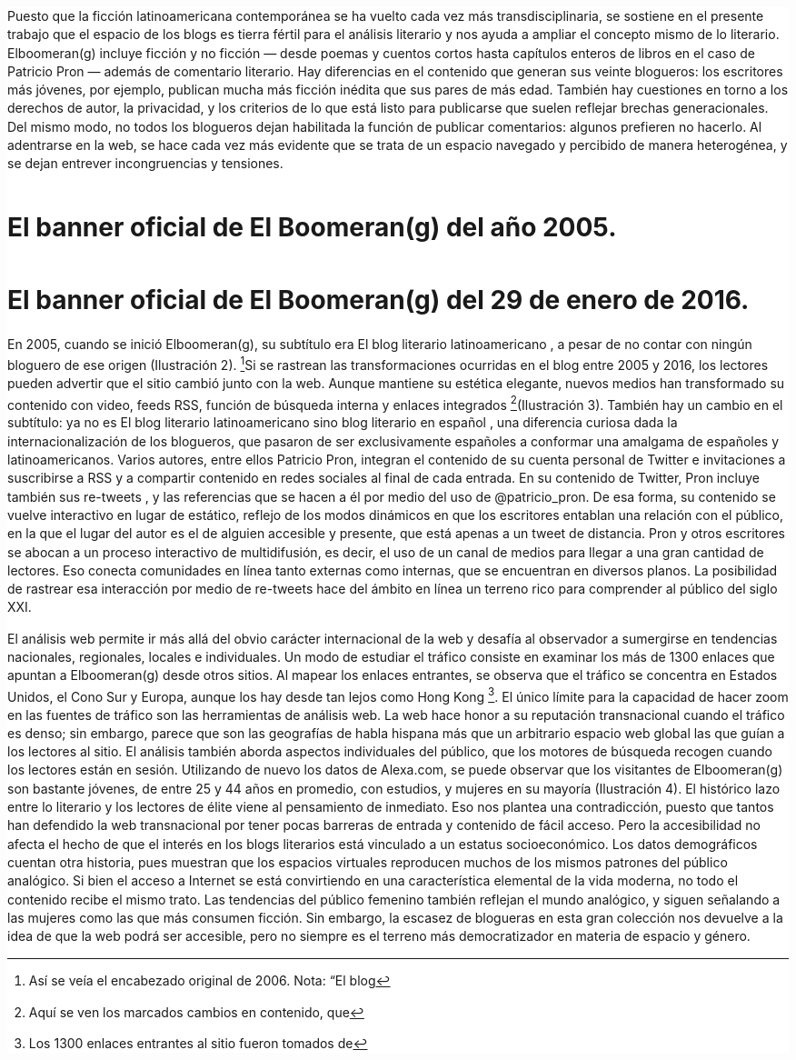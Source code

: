 Puesto que la ficción latinoamericana contemporánea se ha vuelto cada vez más transdisciplinaria, se sostiene en el presente trabajo que el espacio de los blogs es tierra fértil para el análisis literario y nos ayuda a ampliar el concepto mismo de lo literario. Elboomeran(g) incluye ficción y no ficción — desde poemas y cuentos cortos hasta capítulos enteros de libros en el caso de Patricio Pron — además de comentario literario. Hay diferencias en el contenido que generan sus veinte blogueros: los escritores más jóvenes, por ejemplo, publican mucha más ficción inédita que sus pares de más edad. También hay cuestiones en torno a los derechos de autor, la privacidad, y los criterios de lo que está listo para publicarse que suelen reflejar brechas generacionales. Del mismo modo, no todos los blogueros dejan habilitada la función de publicar comentarios: algunos prefieren no hacerlo. Al adentrarse en la web, se hace cada vez más evidente que se trata de un espacio navegado y percibido de manera heterogénea, y se dejan entrever incongruencias y tensiones. 


# El banner oficial de El Boomeran(g) del año 2005. 



# El banner oficial de El Boomeran(g) del 29 de enero de 2016. 


En 2005, cuando se inició Elboomeran(g), su subtítulo era El blog literario latinoamericano , a pesar de no contar con ningún bloguero de ese origen (Ilustración 2). [^10]Si se rastrean las transformaciones ocurridas en el blog entre 2005 y 2016, los lectores pueden advertir que el sitio cambió junto con la web. Aunque mantiene su estética elegante, nuevos medios han transformado su contenido con video, feeds RSS, función de búsqueda interna y enlaces integrados [^11](Ilustración 3). También hay un cambio en el subtítulo: ya no es El blog literario latinoamericano sino blog literario en español , una diferencia curiosa dada la internacionalización de los blogueros, que pasaron de ser exclusivamente españoles a conformar una amalgama de españoles y latinoamericanos. Varios autores, entre ellos Patricio Pron, integran el contenido de su cuenta personal de Twitter e invitaciones a suscribirse a RSS y a compartir contenido en redes sociales al final de cada entrada. En su contenido de Twitter, Pron incluye también sus re-tweets , y las referencias que se hacen a él por medio del uso de @patricio_pron. De esa forma, su contenido se vuelve interactivo en lugar de estático, reflejo de los modos dinámicos en que los escritores entablan una relación con el público, en la que el lugar del autor es el de alguien accesible y presente, que está apenas a un tweet de distancia. Pron y otros escritores se abocan a un proceso interactivo de multidifusión, es decir, el uso de un canal de medios para llegar a una gran cantidad de lectores. Eso conecta comunidades en línea tanto externas como internas, que se encuentran en diversos planos. La posibilidad de rastrear esa interacción por medio de re-tweets hace del ámbito en línea un terreno rico para comprender al público del siglo XXI. 

El análisis web permite ir más allá del obvio carácter internacional de la web y desafía al observador a sumergirse en tendencias nacionales, regionales, locales e individuales. Un modo de estudiar el tráfico consiste en examinar los más de 1300 enlaces que apuntan a Elboomeran(g) desde otros sitios. Al mapear los enlaces entrantes, se observa que el tráfico se concentra en Estados Unidos, el Cono Sur y Europa, aunque los hay desde tan lejos como Hong Kong [^12]. El único límite para la capacidad de hacer zoom en las fuentes de tráfico son las herramientas de análisis web. La web hace honor a su reputación transnacional cuando el tráfico es denso; sin embargo, parece que son las geografías de habla hispana más que un arbitrario espacio web global las que guían a los lectores al sitio. El análisis también aborda aspectos individuales del público, que los motores de búsqueda recogen cuando los lectores están en sesión. Utilizando de nuevo los datos de Alexa.com, se puede observar que los visitantes de Elboomeran(g) son bastante jóvenes, de entre 25 y 44 años en promedio, con estudios, y mujeres en su mayoría (Ilustración 4). El histórico lazo entre lo literario y los lectores de élite viene al pensamiento de inmediato. Eso nos plantea una contradicción, puesto que tantos han defendido la web transnacional por tener pocas barreras de entrada y contenido de fácil acceso. Pero la accesibilidad no afecta el hecho de que el interés en los blogs literarios está vinculado a un estatus socioeconómico. Los datos demográficos cuentan otra historia, pues muestran que los espacios virtuales reproducen muchos de los mismos patrones del público analógico. Si bien el acceso a Internet se está convirtiendo en una característica elemental de la vida moderna, no todo el contenido recibe el mismo trato. Las tendencias del público femenino también reflejan el mundo analógico, y siguen señalando a las mujeres como las que más consumen ficción. Sin embargo, la escasez de blogueras en esta gran colección nos devuelve a la idea de que la web podrá ser accesible, pero no siempre es el terreno más democratizador en materia de espacio y género. 


[^2]:  Este estudio fue
[^3]:  En este artículo se discutirá
[^4]:  El extra-nacionalismo se define por una ruptura
[^5]:  Anderson sostiene:
[^6]:  Esta tapa también responde a la iconografía
[^7]:  También se observa una serie de símbolos que han
[^8]:  Los veinte
[^9]:  Los datos sobre tráfico están tomados
[^10]:  Así se veía el encabezado original de 2006. Nota: “El blog
[^11]:  Aquí se ven los marcados cambios en contenido, que
[^12]:  Los 1300 enlaces entrantes al sitio fueron tomados de
[^13]:  A fin de analizar el sitio, se utilizó una
[^14]:  Las siguientes palabras clave están tomadas de
[^15]:  Por ejemplo, diarios argentinos como La Capital de Rosario y El Litoral de Santa Fe, además de la
[^17]:  Heidegger escribe: De acuerdo con nuestra
[^18]:  En su